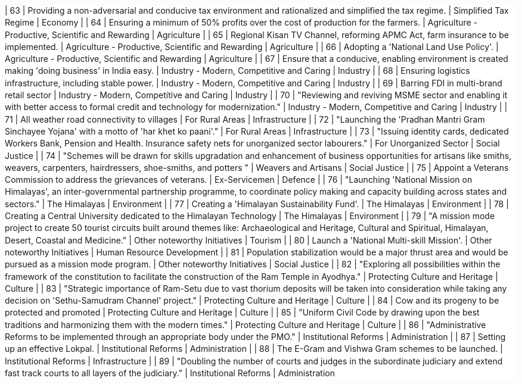 | 63 | Providing a non-adversarial and conducive tax environment and rationalized and simplified the tax regime. | Simplified Tax Regime | Economy |
| 64 | Ensuring a minimum of 50% profits over the cost of production for the farmers. | Agriculture - Productive, Scientific and Rewarding | Agriculture |
| 65 | Regional Kisan TV Channel, reforming APMC Act, farm insurance to be implemented. | Agriculture - Productive, Scientific and Rewarding | Agriculture |
| 66 | Adopting a 'National Land Use Policy'. | Agriculture - Productive, Scientific and Rewarding | Agriculture |
| 67 | Ensure that a conducive, enabling environment is created making 'doing business' in India easy. | Industry - Modern, Competitive and Caring | Industry |
| 68 | Ensuring logistics infrastructure, including stable power. | Industry - Modern, Competitive and Caring | Industry |
| 69 | Barring FDI in multi-brand retail sector | Industry - Modern, Competitive and Caring | Industry |
| 70 | "Reviewing and reviving MSME sector and enabling it with better access to formal credit and technology for modernization." | Industry - Modern, Competitive and Caring | Industry |
| 71 | All weather road connectivity to villages | For Rural Areas | Infrastructure |
| 72 | "Launching the 'Pradhan Mantri Gram Sinchayee Yojana' with a motto of 'har khet ko paani'." | For Rural Areas | Infrastructure |
| 73 | "Issuing identity cards, dedicated Workers Bank, Pension and Health. Insurance safety nets for unorganized sector labourers." | For Unorganized Sector | Social Justice |
| 74 | "Schemes will be drawn for skills upgradation and enhancement of business opportunities for artisans like smiths, weavers, carpenters, hairdressers, shoe-smiths, and potters " | Weavers and Artisans | Social Justice |
| 75 | Appoint a Veterans Commission to address the grievances of veterans. | Ex-Servicemen | Defence |
| 76 | "Launching 'National Mission on Himalayas', an inter-governmental partnership programme, to coordinate policy making and capacity building across states and sectors." | The Himalayas | Environment |
| 77 | Creating a 'Himalayan Sustainability Fund'. | The Himalayas | Environment |
| 78 | Creating a Central University dedicated to the Himalayan Technology | The Himalayas | Environment |
| 79 | "A mission mode project to create 50 tourist circuits built around themes like: Archaeological and Heritage, Cultural and Spiritual, Himalayan, Desert, Coastal and Medicine." | Other noteworthy Initiatives | Tourism |
| 80 | Launch a 'National Multi-skill Mission'. | Other noteworthy Initiatives | Human Resource Development |
| 81 | Population stabilization would be a major thrust area and would be pursued as a mission mode program. | Other noteworthy Initiatives | Social Justice |
| 82 | "Exploring all possibilities within the framework of the constitution to facilitate the construction of the Ram Temple in Ayodhya." | Protecting Culture and Heritage | Culture |
| 83 | "Strategic importance of Ram-Setu due to vast thorium deposits will be taken into consideration while taking any decision on 'Sethu-Samudram Channel' project." | Protecting Culture and Heritage | Culture |
| 84 | Cow and its progeny to be protected and promoted | Protecting Culture and Heritage | Culture |
| 85 | "Uniform Civil Code by drawing upon the best traditions and harmonizing them with the modern times." | Protecting Culture and Heritage | Culture |
| 86 | "Administrative Reforms to be implemented through an appropriate body under the PMO." | Institutional Reforms | Administration |
| 87 | Setting up an effective Lokpal. | Institutional Reforms | Administration |
| 88 | The E-Gram and Vishwa Gram schemes to be launched. | Institutional Reforms | Infrastructure |
| 89 | "Doubling the number of courts and judges in the subordinate judiciary and extend fast track courts to all layers of the judiciary." | Institutional Reforms | Administration



[original_summary]: http://www.bjp.org/images/jpg_2014/manifesto_summary_17.04.2014.pdf
[backup_summary]: https://web.archive.org/web/20140513111245/http://www.bjp.org/images/jpg_2014/manifesto_summary_17.04.2014.pdf
[original_full]: http://www.bjp.org/images/pdf_2014/full_manifesto_english_07.04.2014.pdf
[backup_full]: https://web.archive.org/web/20140407153021/http://www.bjp.org/images/pdf_2014/full_manifesto_english_07.04.2014.pdf
